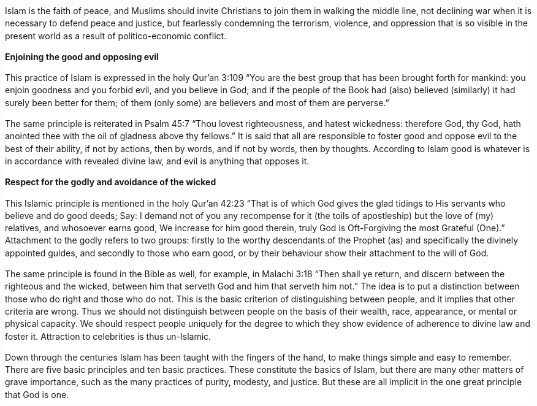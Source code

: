 Islam is the faith of peace, and Muslims should invite Christians to
join them in walking the middle line, not declining war when it is
necessary to defend peace and justice, but fearlessly condemning the
terrorism, violence, and oppression that is so visible in the present
world as a result of politico-economic conflict.

**Enjoining the good and opposing evil**

This practice of Islam is expressed in the holy Qur’an 3:109 “You are
the best group that has been brought forth for mankind: you enjoin
goodness and you forbid evil, and you believe in God; and if the people
of the Book had (also) believed (similarly) it had surely been better
for them; of them (only some) are believers and most of them are
perverse.”

The same principle is reiterated in Psalm 45:7 “Thou lovest
righteousness, and hatest wickedness: therefore God, thy God, hath
anointed thee with the oil of gladness above thy fellows.” It is said
that all are responsible to foster good and oppose evil to the best of
their ability, if not by actions, then by words, and if not by words,
then by thoughts. According to Islam good is whatever is in accordance
with revealed divine law, and evil is anything that opposes it.

**Respect for the godly and avoidance of the wicked**

This Islamic principle is mentioned in the holy Qur’an 42:23 “That is
of which God gives the glad tidings to His servants who believe and do
good deeds; Say: I demand not of you any recompense for it (the toils of
apostleship) but the love of (my) relatives, and whosoever earns good,
We increase for him good therein, truly God is Oft-Forgiving the most
Grateful (One).” Attachment to the godly refers to two groups: firstly
to the worthy descendants of the Prophet (as) and specifically the
divinely appointed guides, and secondly to those who earn good, or by
their behaviour show their attachment to the will of God.

The same principle is found in the Bible as well, for example, in
Malachi 3:18 “Then shall ye return, and discern between the righteous
and the wicked, between him that serveth God and him that serveth him
not.” The idea is to put a distinction between those who do right and
those who do not. This is the basic criterion of distinguishing between
people, and it implies that other criteria are wrong. Thus we should not
distinguish between people on the basis of their wealth, race,
appearance, or mental or physical capacity. We should respect people
uniquely for the degree to which they show evidence of adherence to
divine law and foster it. Attraction to celebrities is thus
un-Islamic.

Down through the centuries Islam has been taught with the fingers of
the hand, to make things simple and easy to remember. There are five
basic principles and ten basic practices. These constitute the basics of
Islam, but there are many other matters of grave importance, such as the
many practices of purity, modesty, and justice. But these are all
implicit in the one great principle that God is one.

